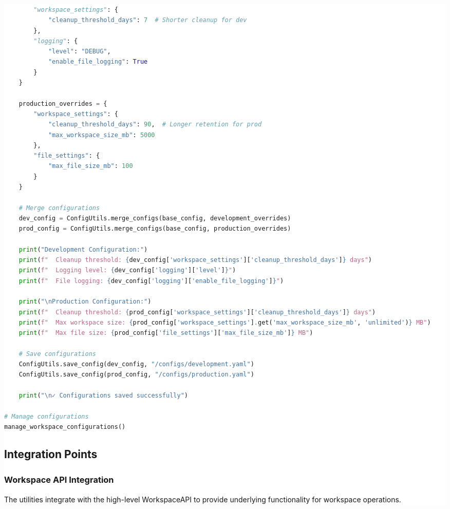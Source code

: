 ```python
        "workspace_settings": {
            "cleanup_threshold_days": 7  # Shorter cleanup for dev
        },
        "logging": {
            "level": "DEBUG",
            "enable_file_logging": True
        }
    }
    
    production_overrides = {
        "workspace_settings": {
            "cleanup_threshold_days": 90,  # Longer retention for prod
            "max_workspace_size_mb": 5000
        },
        "file_settings": {
            "max_file_size_mb": 100
        }
    }
    
    # Merge configurations
    dev_config = ConfigUtils.merge_configs(base_config, development_overrides)
    prod_config = ConfigUtils.merge_configs(base_config, production_overrides)
    
    print("Development Configuration:")
    print(f"  Cleanup threshold: {dev_config['workspace_settings']['cleanup_threshold_days']} days")
    print(f"  Logging level: {dev_config['logging']['level']}")
    print(f"  File logging: {dev_config['logging']['enable_file_logging']}")
    
    print("\nProduction Configuration:")
    print(f"  Cleanup threshold: {prod_config['workspace_settings']['cleanup_threshold_days']} days")
    print(f"  Max workspace size: {prod_config['workspace_settings'].get('max_workspace_size_mb', 'unlimited')} MB")
    print(f"  Max file size: {prod_config['file_settings']['max_file_size_mb']} MB")
    
    # Save configurations
    ConfigUtils.save_config(dev_config, "/configs/development.yaml")
    ConfigUtils.save_config(prod_config, "/configs/production.yaml")
    
    print("\n✓ Configurations saved successfully")

# Manage configurations
manage_workspace_configurations()
```

## Integration Points

### Workspace API Integration
The utilities integrate with the high-level WorkspaceAPI to provide underlying functionality for workspace operations.
